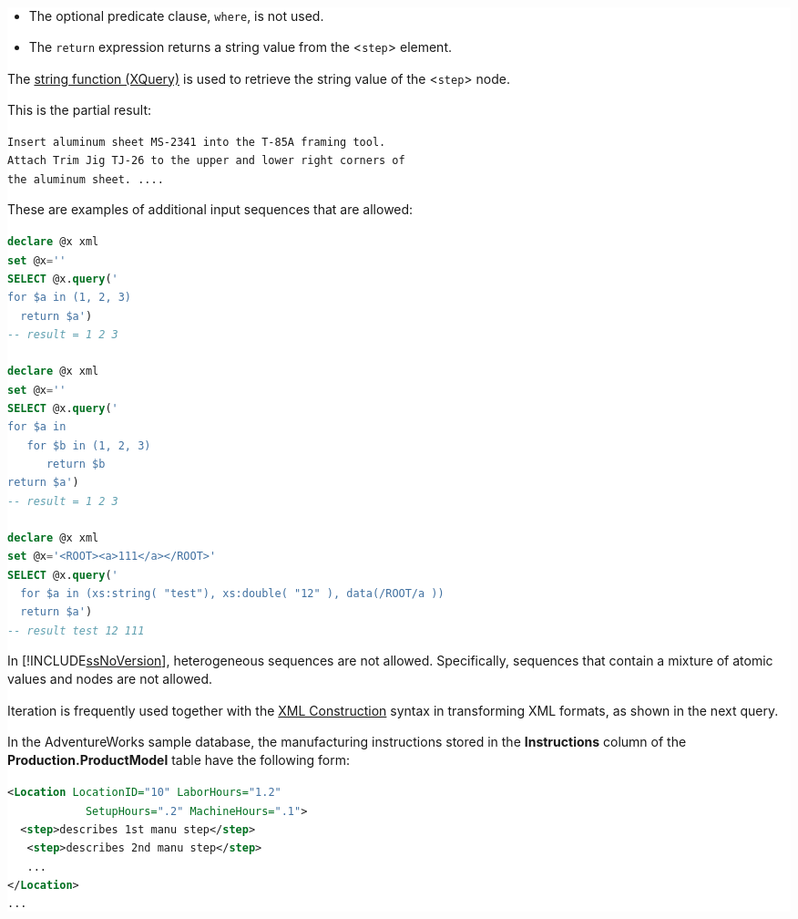 -   The optional predicate clause, `where`, is not used.  
  
-   The `return` expression returns a string value from the <`step`> element.  
  
 The [string function (XQuery)](../xquery/data-accessor-functions-string-xquery.md) is used to retrieve the string value of the <`step`> node.  
  
 This is the partial result:  
  
```  
Insert aluminum sheet MS-2341 into the T-85A framing tool.   
Attach Trim Jig TJ-26 to the upper and lower right corners of   
the aluminum sheet. ....         
```  
  
 These are examples of additional input sequences that are allowed:  
  
```sql
declare @x xml  
set @x=''  
SELECT @x.query('  
for $a in (1, 2, 3)  
  return $a')  
-- result = 1 2 3   
  
declare @x xml  
set @x=''  
SELECT @x.query('  
for $a in   
   for $b in (1, 2, 3)  
      return $b  
return $a')  
-- result = 1 2 3  
  
declare @x xml  
set @x='<ROOT><a>111</a></ROOT>'  
SELECT @x.query('  
  for $a in (xs:string( "test"), xs:double( "12" ), data(/ROOT/a ))  
  return $a')  
-- result test 12 111  
```  
  
 In [!INCLUDE[ssNoVersion](../includes/ssnoversion-md.md)], heterogeneous sequences are not allowed. Specifically, sequences that contain a mixture of atomic values and nodes are not allowed.  
  
 Iteration is frequently used together with the [XML Construction](../xquery/xml-construction-xquery.md) syntax in transforming XML formats, as shown in the next query.  
  
 In the AdventureWorks sample database, the manufacturing instructions stored in the **Instructions** column of the **Production.ProductModel** table have the following form:  
  
```xml
<Location LocationID="10" LaborHours="1.2"   
            SetupHours=".2" MachineHours=".1">  
  <step>describes 1st manu step</step>  
   <step>describes 2nd manu step</step>  
   ...  
</Location>  
...  
```  
  
